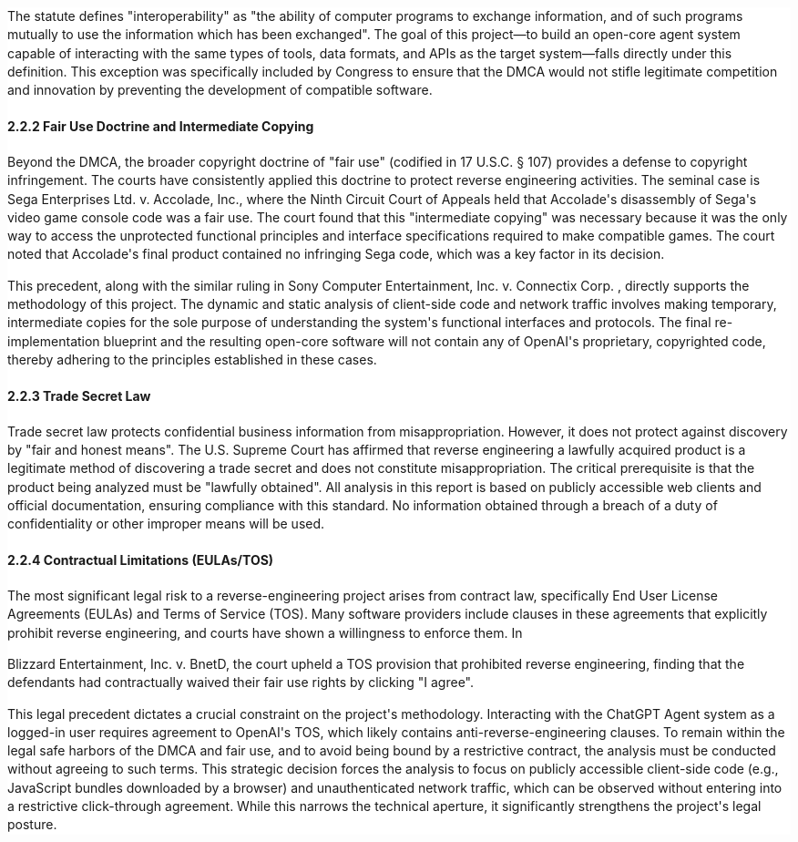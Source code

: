The statute defines "interoperability" as "the ability of computer programs to exchange information, and of such programs mutually to use the information which has been exchanged". The goal of this project—to build an open-core agent system capable of interacting with the same types of tools, data formats, and APIs as the target system—falls directly under this definition. This exception was specifically included by Congress to ensure that the DMCA would not stifle legitimate competition and innovation by preventing the development of compatible software.


#### 2.2.2 Fair Use Doctrine and Intermediate Copying

Beyond the DMCA, the broader copyright doctrine of "fair use" (codified in 17 U.S.C. § 107) provides a defense to copyright infringement. The courts have consistently applied this doctrine to protect reverse engineering activities. The seminal case is Sega Enterprises Ltd. v. Accolade, Inc., where the Ninth Circuit Court of Appeals held that Accolade's disassembly of Sega's video game console code was a fair use. The court found that this "intermediate copying" was necessary because it was the only way to access the unprotected functional principles and interface specifications required to make compatible games. The court noted that Accolade's final product contained no infringing Sega code, which was a key factor in its decision.

This precedent, along with the similar ruling in Sony Computer Entertainment, Inc. v. Connectix Corp. , directly supports the methodology of this project. The dynamic and static analysis of client-side code and network traffic involves making temporary, intermediate copies for the sole purpose of understanding the system's functional interfaces and protocols. The final re-implementation blueprint and the resulting open-core software will not contain any of OpenAI's proprietary, copyrighted code, thereby adhering to the principles established in these cases.


#### 2.2.3 Trade Secret Law

Trade secret law protects confidential business information from misappropriation. However, it does not protect against discovery by "fair and honest means". The U.S. Supreme Court has affirmed that reverse engineering a lawfully acquired product is a legitimate method of discovering a trade secret and does not constitute misappropriation. The critical prerequisite is that the product being analyzed must be "lawfully obtained". All analysis in this report is based on publicly accessible web clients and official documentation, ensuring compliance with this standard. No information obtained through a breach of a duty of confidentiality or other improper means will be used.


#### 2.2.4 Contractual Limitations (EULAs/TOS)

The most significant legal risk to a reverse-engineering project arises from contract law, specifically End User License Agreements (EULAs) and Terms of Service (TOS). Many software providers include clauses in these agreements that explicitly prohibit reverse engineering, and courts have shown a willingness to enforce them. In 

Blizzard Entertainment, Inc. v. BnetD, the court upheld a TOS provision that prohibited reverse engineering, finding that the defendants had contractually waived their fair use rights by clicking "I agree".

This legal precedent dictates a crucial constraint on the project's methodology. Interacting with the ChatGPT Agent system as a logged-in user requires agreement to OpenAI's TOS, which likely contains anti-reverse-engineering clauses. To remain within the legal safe harbors of the DMCA and fair use, and to avoid being bound by a restrictive contract, the analysis must be conducted without agreeing to such terms. This strategic decision forces the analysis to focus on publicly accessible client-side code (e.g., JavaScript bundles downloaded by a browser) and unauthenticated network traffic, which can be observed without entering into a restrictive click-through agreement. While this narrows the technical aperture, it significantly strengthens the project's legal posture.
